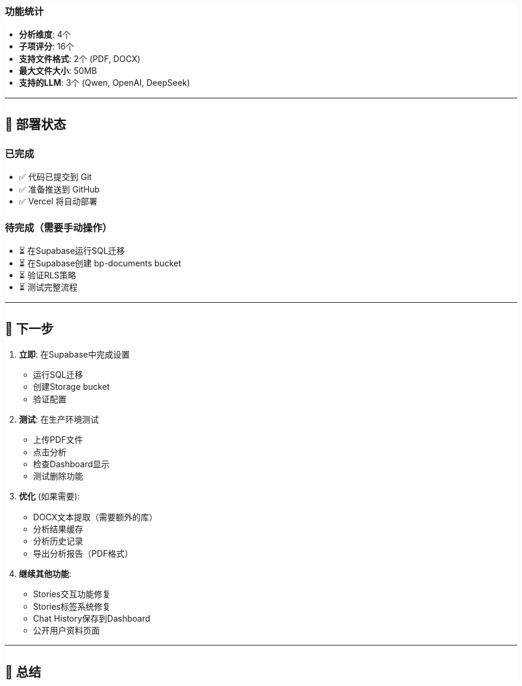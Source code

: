 ### 功能统计
- **分析维度**: 4个
- **子项评分**: 16个
- **支持文件格式**: 2个 (PDF, DOCX)
- **最大文件大小**: 50MB
- **支持的LLM**: 3个 (Qwen, OpenAI, DeepSeek)

---

## 🚀 部署状态

### 已完成
- ✅ 代码已提交到 Git
- ✅ 准备推送到 GitHub
- ✅ Vercel 将自动部署

### 待完成（需要手动操作）
- ⏳ 在Supabase运行SQL迁移
- ⏳ 在Supabase创建 bp-documents bucket
- ⏳ 验证RLS策略
- ⏳ 测试完整流程

---

## 📝 下一步

1. **立即**: 在Supabase中完成设置
   - 运行SQL迁移
   - 创建Storage bucket
   - 验证配置

2. **测试**: 在生产环境测试
   - 上传PDF文件
   - 点击分析
   - 检查Dashboard显示
   - 测试删除功能

3. **优化** (如果需要):
   - DOCX文本提取（需要额外的库）
   - 分析结果缓存
   - 分析历史记录
   - 导出分析报告（PDF格式）

4. **继续其他功能**:
   - Stories交互功能修复
   - Stories标签系统修复
   - Chat History保存到Dashboard
   - 公开用户资料页面

---

## 🎉 总结
